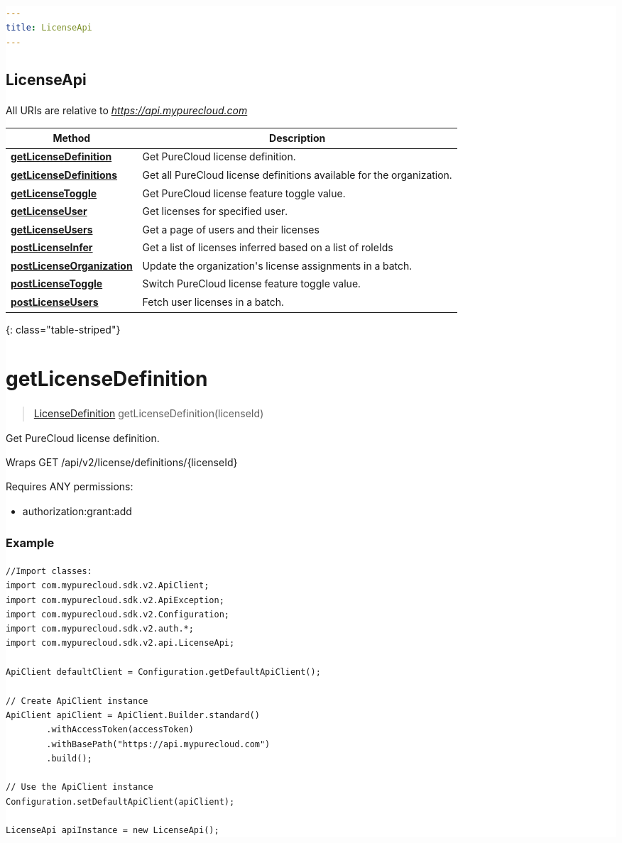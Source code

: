 ```yaml
---
title: LicenseApi
---
```


## LicenseApi

All URIs are relative to *https://api.mypurecloud.com*

| Method                                                               | Description                                                           |
| -------------------------------------------------------------------- | --------------------------------------------------------------------- |
| [**getLicenseDefinition**](LicenseApi.md#getLicenseDefinition)       | Get PureCloud license definition.                                     |
| [**getLicenseDefinitions**](LicenseApi.md#getLicenseDefinitions)     | Get all PureCloud license definitions available for the organization. |
| [**getLicenseToggle**](LicenseApi.md#getLicenseToggle)               | Get PureCloud license feature toggle value.                           |
| [**getLicenseUser**](LicenseApi.md#getLicenseUser)                   | Get licenses for specified user.                                      |
| [**getLicenseUsers**](LicenseApi.md#getLicenseUsers)                 | Get a page of users and their licenses                                |
| [**postLicenseInfer**](LicenseApi.md#postLicenseInfer)               | Get a list of licenses inferred based on a list of roleIds            |
| [**postLicenseOrganization**](LicenseApi.md#postLicenseOrganization) | Update the organization&#39;s license assignments in a batch.         |
| [**postLicenseToggle**](LicenseApi.md#postLicenseToggle)             | Switch PureCloud license feature toggle value.                        |
| [**postLicenseUsers**](LicenseApi.md#postLicenseUsers)               | Fetch user licenses in a batch.                                       |

{: class="table-striped"}

<a name="getLicenseDefinition"></a>

# **getLicenseDefinition**

> [LicenseDefinition](LicenseDefinition.md) getLicenseDefinition(licenseId)

Get PureCloud license definition.

Wraps GET /api/v2/license/definitions/{licenseId}

Requires ANY permissions:

- authorization:grant:add

### Example

```{"language":"java"}
//Import classes:
import com.mypurecloud.sdk.v2.ApiClient;
import com.mypurecloud.sdk.v2.ApiException;
import com.mypurecloud.sdk.v2.Configuration;
import com.mypurecloud.sdk.v2.auth.*;
import com.mypurecloud.sdk.v2.api.LicenseApi;

ApiClient defaultClient = Configuration.getDefaultApiClient();

// Create ApiClient instance
ApiClient apiClient = ApiClient.Builder.standard()
		.withAccessToken(accessToken)
		.withBasePath("https://api.mypurecloud.com")
		.build();

// Use the ApiClient instance
Configuration.setDefaultApiClient(apiClient);

LicenseApi apiInstance = new LicenseApi();
```